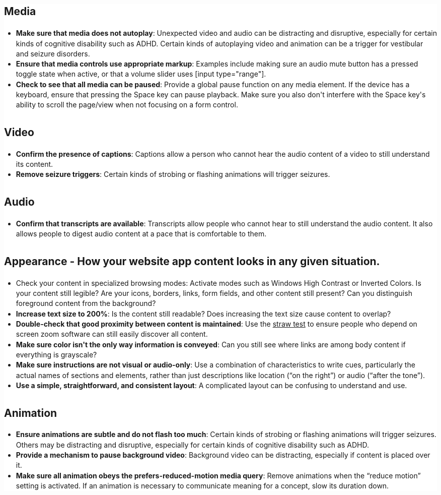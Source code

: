 ## Media

- **Make sure that media does not autoplay**: Unexpected video and audio can be distracting and disruptive, especially for certain kinds of cognitive disability such as ADHD. Certain kinds of autoplaying video and animation can be a trigger for vestibular and seizure disorders.
- **Ensure that media controls use appropriate markup**: Examples include making sure an audio mute button has a pressed toggle state when active, or that a volume slider uses [input type="range"].
- **Check to see that all media can be paused**: Provide a global pause function on any media element. If the device has a keyboard, ensure that pressing the Space key can pause playback. Make sure you also don't interfere with the Space key's ability to scroll the page/view when not focusing on a form control.

## Video

- **Confirm the presence of captions**: Captions allow a person who cannot hear the audio content of a video to still understand its content.
- **Remove seizure triggers**: Certain kinds of strobing or flashing animations will trigger seizures.

## Audio

- **Confirm that transcripts are available**: Transcripts allow people who cannot hear to still understand the audio content. It also allows people to digest audio content at a pace that is comfortable to them.

## Appearance - How your website app content looks in any given situation.

- Check your content in specialized browsing modes: Activate modes such as Windows High Contrast or Inverted Colors. Is your content still legible? Are your icons, borders, links, form fields, and other content still present? Can you distinguish foreground content from the background?
- **Increase text size to 200%**: Is the content still readable? Does increasing the text size cause content to overlap?
- **Double-check that good proximity between content is maintained**: Use the [straw test](https://scottvinkle.me/blogs/work/proximity-and-zoom/) to ensure people who depend on screen zoom software can still easily discover all content.
- **Make sure color isn't the only way information is conveyed**: Can you still see where links are among body content if everything is grayscale?
- **Make sure instructions are not visual or audio-only**: Use a combination of characteristics to write cues, particularly the actual names of sections and elements, rather than just descriptions like location (“on the right”) or audio (“after the tone”).
- **Use a simple, straightforward, and consistent layout**: A complicated layout can be confusing to understand and use.

## Animation

- **Ensure animations are subtle and do not flash too much**: Certain kinds of strobing or flashing animations will trigger seizures. Others may be distracting and disruptive, especially for certain kinds of cognitive disability such as ADHD.
- **Provide a mechanism to pause background video**: Background video can be distracting, especially if content is placed over it.
- **Make sure all animation obeys the prefers-reduced-motion media query**: Remove animations when the “reduce motion” setting is activated. If an animation is necessary to communicate meaning for a concept, slow its duration down.
